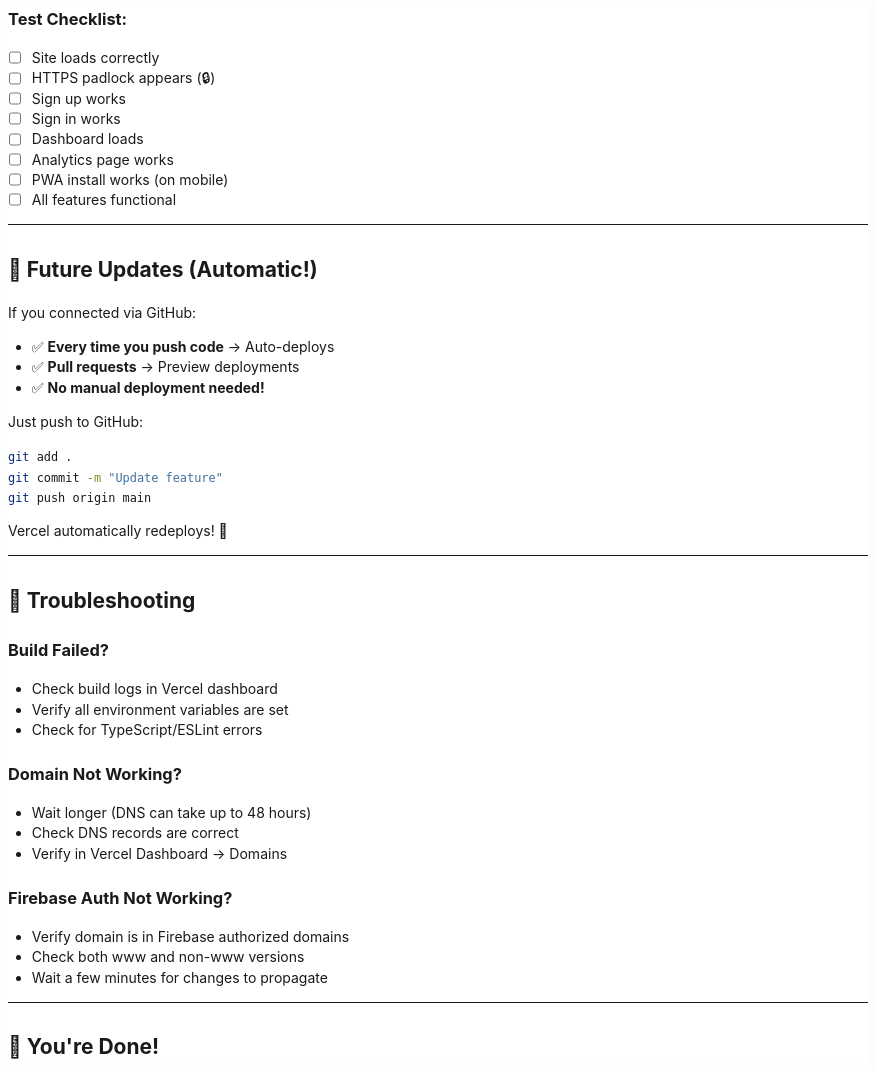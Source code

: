 ### **Test Checklist:**

- [ ] Site loads correctly
- [ ] HTTPS padlock appears (🔒)
- [ ] Sign up works
- [ ] Sign in works
- [ ] Dashboard loads
- [ ] Analytics page works
- [ ] PWA install works (on mobile)
- [ ] All features functional

---

## 🔄 **Future Updates (Automatic!)**

If you connected via GitHub:

- ✅ **Every time you push code** → Auto-deploys
- ✅ **Pull requests** → Preview deployments
- ✅ **No manual deployment needed!**

Just push to GitHub:
```bash
git add .
git commit -m "Update feature"
git push origin main
```

Vercel automatically redeploys! 🚀

---

## 🐛 **Troubleshooting**

### **Build Failed?**
- Check build logs in Vercel dashboard
- Verify all environment variables are set
- Check for TypeScript/ESLint errors

### **Domain Not Working?**
- Wait longer (DNS can take up to 48 hours)
- Check DNS records are correct
- Verify in Vercel Dashboard → Domains

### **Firebase Auth Not Working?**
- Verify domain is in Firebase authorized domains
- Check both www and non-www versions
- Wait a few minutes for changes to propagate

---

## 🎉 **You're Done!**
